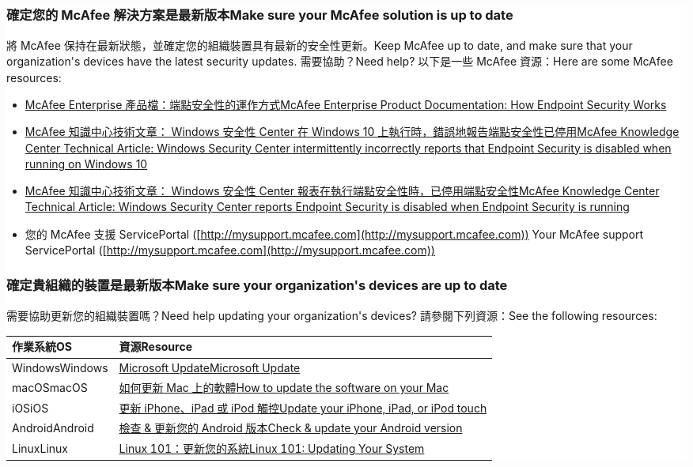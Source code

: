 ### <a name="make-sure-your-mcafee-solution-is-up-to-date"></a><span data-ttu-id="e3d64-125">確定您的 McAfee 解決方案是最新版本</span><span class="sxs-lookup"><span data-stu-id="e3d64-125">Make sure your McAfee solution is up to date</span></span>

<span data-ttu-id="e3d64-126">將 McAfee 保持在最新狀態，並確定您的組織裝置具有最新的安全性更新。</span><span class="sxs-lookup"><span data-stu-id="e3d64-126">Keep McAfee up to date, and make sure that your organization's devices have the latest security updates.</span></span> <span data-ttu-id="e3d64-127">需要協助？</span><span class="sxs-lookup"><span data-stu-id="e3d64-127">Need help?</span></span> <span data-ttu-id="e3d64-128">以下是一些 McAfee 資源：</span><span class="sxs-lookup"><span data-stu-id="e3d64-128">Here are some McAfee resources:</span></span>

- [<span data-ttu-id="e3d64-129">McAfee Enterprise 產品檔：端點安全性的運作方式</span><span class="sxs-lookup"><span data-stu-id="e3d64-129">McAfee Enterprise Product Documentation: How Endpoint Security Works</span></span>](https://docs.mcafee.com/bundle/endpoint-security-10.7.x-common-product-guide-windows/page/GUID-1207FF39-D1D2-481F-BBD9-E4079112A8DD.html)

- [<span data-ttu-id="e3d64-130">McAfee 知識中心技術文章： Windows 安全性 Center 在 Windows 10 上執行時，錯誤地報告端點安全性已停用</span><span class="sxs-lookup"><span data-stu-id="e3d64-130">McAfee Knowledge Center Technical Article: Windows Security Center intermittently incorrectly reports that Endpoint Security is disabled when running on Windows 10</span></span>](https://kc.mcafee.com/corporate/index?page=content&id=KB91830) 

- [<span data-ttu-id="e3d64-131">McAfee 知識中心技術文章： Windows 安全性 Center 報表在執行端點安全性時，已停用端點安全性</span><span class="sxs-lookup"><span data-stu-id="e3d64-131">McAfee Knowledge Center Technical Article: Windows Security Center reports Endpoint Security is disabled when Endpoint Security is running</span></span>](https://kc.mcafee.com/corporate/index?page=content&id=KB91428)

- <span data-ttu-id="e3d64-132">您的 McAfee 支援 ServicePortal ([http://mysupport.mcafee.com](http://mysupport.mcafee.com)) </span><span class="sxs-lookup"><span data-stu-id="e3d64-132">Your McAfee support ServicePortal ([http://mysupport.mcafee.com](http://mysupport.mcafee.com))</span></span>

### <a name="make-sure-your-organizations-devices-are-up-to-date"></a><span data-ttu-id="e3d64-133">確定貴組織的裝置是最新版本</span><span class="sxs-lookup"><span data-stu-id="e3d64-133">Make sure your organization's devices are up to date</span></span>

<span data-ttu-id="e3d64-134">需要協助更新您的組織裝置嗎？</span><span class="sxs-lookup"><span data-stu-id="e3d64-134">Need help updating your organization's devices?</span></span> <span data-ttu-id="e3d64-135">請參閱下列資源：</span><span class="sxs-lookup"><span data-stu-id="e3d64-135">See the following resources:</span></span>

|<span data-ttu-id="e3d64-136">作業系統</span><span class="sxs-lookup"><span data-stu-id="e3d64-136">OS</span></span> | <span data-ttu-id="e3d64-137">資源</span><span class="sxs-lookup"><span data-stu-id="e3d64-137">Resource</span></span> |
|:--|:--|
|<span data-ttu-id="e3d64-138">Windows</span><span class="sxs-lookup"><span data-stu-id="e3d64-138">Windows</span></span> |[<span data-ttu-id="e3d64-139">Microsoft Update</span><span class="sxs-lookup"><span data-stu-id="e3d64-139">Microsoft Update</span></span>](https://www.update.microsoft.com) |
|<span data-ttu-id="e3d64-140">macOS</span><span class="sxs-lookup"><span data-stu-id="e3d64-140">macOS</span></span> | [<span data-ttu-id="e3d64-141">如何更新 Mac 上的軟體</span><span class="sxs-lookup"><span data-stu-id="e3d64-141">How to update the software on your Mac</span></span>](https://support.apple.com/HT201541)|
|<span data-ttu-id="e3d64-142">iOS</span><span class="sxs-lookup"><span data-stu-id="e3d64-142">iOS</span></span> |[<span data-ttu-id="e3d64-143">更新 iPhone、iPad 或 iPod 觸控</span><span class="sxs-lookup"><span data-stu-id="e3d64-143">Update your iPhone, iPad, or iPod touch</span></span>](https://support.apple.com/HT204204)|
|<span data-ttu-id="e3d64-144">Android</span><span class="sxs-lookup"><span data-stu-id="e3d64-144">Android</span></span> |[<span data-ttu-id="e3d64-145">檢查 & 更新您的 Android 版本</span><span class="sxs-lookup"><span data-stu-id="e3d64-145">Check & update your Android version</span></span>](https://support.google.com/android/answer/7680439) |
|<span data-ttu-id="e3d64-146">Linux</span><span class="sxs-lookup"><span data-stu-id="e3d64-146">Linux</span></span> | [<span data-ttu-id="e3d64-147">Linux 101：更新您的系統</span><span class="sxs-lookup"><span data-stu-id="e3d64-147">Linux 101: Updating Your System</span></span>](https://www.linux.com/training-tutorials/linux-101-updating-your-system) |
